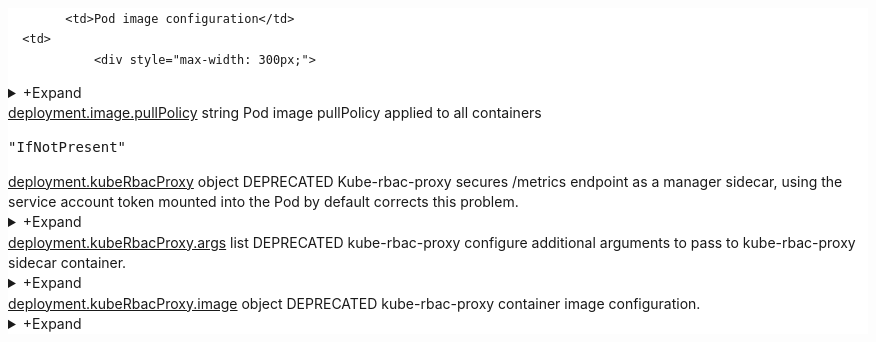 			<td>Pod image configuration</td>
      <td>
				<div style="max-width: 300px;">
<details><summary>+Expand</summary></details>
</div>
			</td>
		</tr>
		<tr>
			<td id="deployment--image--pullPolicy"><a href="./values.yaml#L40">deployment.image.pullPolicy</a></td>
			<td>
string
</td>
			<td>Pod image pullPolicy applied to all containers</td>
      <td>
				<div style="max-width: 300px;">
<pre lang="json">
"IfNotPresent"
</pre>
</div>
			</td>
		</tr>
		<tr>
			<td id="deployment--kubeRbacProxy"><a href="./values.yaml#L42">deployment.kubeRbacProxy</a></td>
			<td>
object
</td>
			<td>DEPRECATED Kube-rbac-proxy secures /metrics endpoint as a manager sidecar, using the service account token mounted into the Pod by default corrects this problem.</td>
      <td>
				<div style="max-width: 300px;">
<details><summary>+Expand</summary></details>
</div>
			</td>
		</tr>
		<tr>
			<td id="deployment--kubeRbacProxy--args"><a href="./values.yaml#L44">deployment.kubeRbacProxy.args</a></td>
			<td>
list
</td>
			<td>DEPRECATED kube-rbac-proxy configure additional arguments to pass to kube-rbac-proxy sidecar container.</td>
      <td>
				<div style="max-width: 300px;">
<details><summary>+Expand</summary></details>
</div>
			</td>
		</tr>
		<tr>
			<td id="deployment--kubeRbacProxy--image"><a href="./values.yaml#L50">deployment.kubeRbacProxy.image</a></td>
			<td>
object
</td>
			<td>DEPRECATED kube-rbac-proxy container image configuration.</td>
      <td>
				<div style="max-width: 300px;">
<details><summary>+Expand</summary></details>
</div>
			</td>
		</tr>
		<tr>